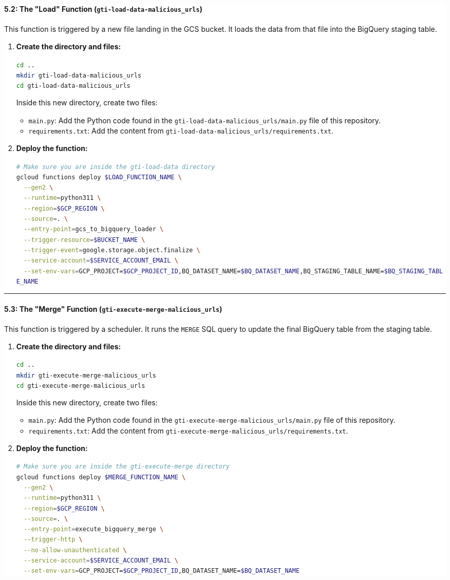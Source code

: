 #### 5.2: The "Load" Function (`gti-load-data-malicious_urls`)
This function is triggered by a new file landing in the GCS bucket. It loads the data from that file into the BigQuery staging table.

1.  **Create the directory and files:**
    ```bash
    cd ..
    mkdir gti-load-data-malicious_urls
    cd gti-load-data-malicious_urls
    ```
    Inside this new directory, create two files:
    * `main.py`: Add the Python code found in the `gti-load-data-malicious_urls/main.py` file of this repository.
    * `requirements.txt`: Add the content from `gti-load-data-malicious_urls/requirements.txt`.

2.  **Deploy the function:**
    ```bash
    # Make sure you are inside the gti-load-data directory
    gcloud functions deploy $LOAD_FUNCTION_NAME \
      --gen2 \
      --runtime=python311 \
      --region=$GCP_REGION \
      --source=. \
      --entry-point=gcs_to_bigquery_loader \
      --trigger-resource=$BUCKET_NAME \
      --trigger-event=google.storage.object.finalize \
      --service-account=$SERVICE_ACCOUNT_EMAIL \
      --set-env-vars=GCP_PROJECT=$GCP_PROJECT_ID,BQ_DATASET_NAME=$BQ_DATASET_NAME,BQ_STAGING_TABLE_NAME=$BQ_STAGING_TABLE_NAME
    ```

---
#### 5.3: The "Merge" Function (`gti-execute-merge-malicious_urls`)
This function is triggered by a scheduler. It runs the `MERGE` SQL query to update the final BigQuery table from the staging table.

1.  **Create the directory and files:**
    ```bash
    cd ..
    mkdir gti-execute-merge-malicious_urls
    cd gti-execute-merge-malicious_urls
    ```
    Inside this new directory, create two files:
    * `main.py`: Add the Python code found in the `gti-execute-merge-malicious_urls/main.py` file of this repository.
    * `requirements.txt`: Add the content from `gti-execute-merge-malicious_urls/requirements.txt`.

2.  **Deploy the function:**
    ```bash
    # Make sure you are inside the gti-execute-merge directory
    gcloud functions deploy $MERGE_FUNCTION_NAME \
      --gen2 \
      --runtime=python311 \
      --region=$GCP_REGION \
      --source=. \
      --entry-point=execute_bigquery_merge \
      --trigger-http \
      --no-allow-unauthenticated \
      --service-account=$SERVICE_ACCOUNT_EMAIL \
      --set-env-vars=GCP_PROJECT=$GCP_PROJECT_ID,BQ_DATASET_NAME=$BQ_DATASET_NAME
